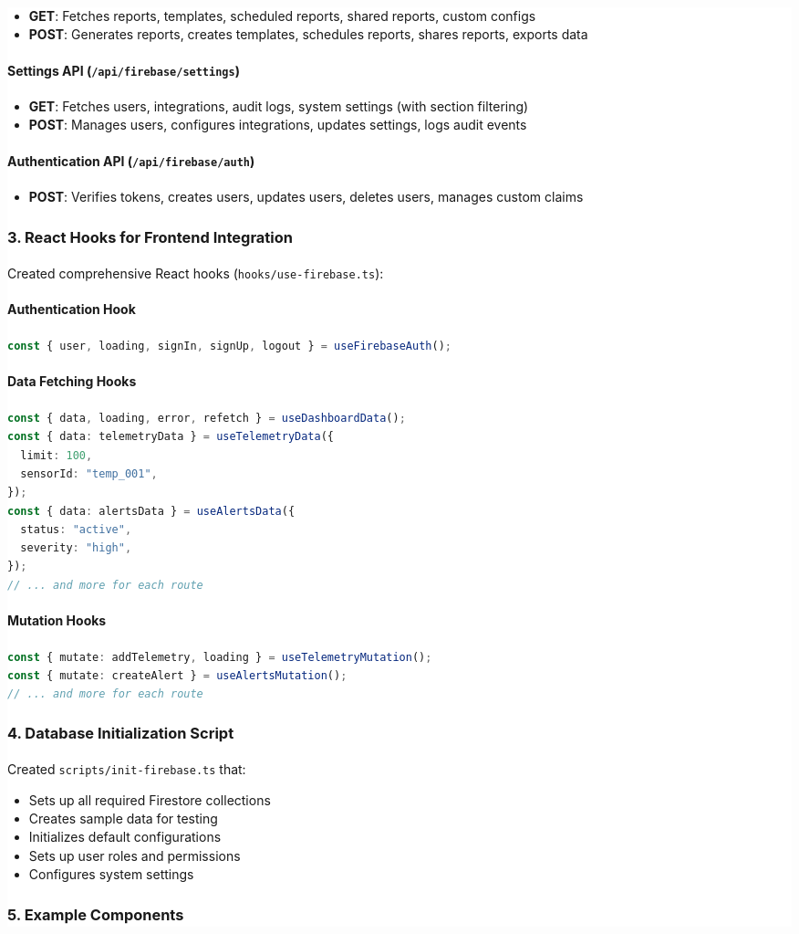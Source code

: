 - **GET**: Fetches reports, templates, scheduled reports, shared reports, custom configs
- **POST**: Generates reports, creates templates, schedules reports, shares reports, exports data

#### Settings API (`/api/firebase/settings`)

- **GET**: Fetches users, integrations, audit logs, system settings (with section filtering)
- **POST**: Manages users, configures integrations, updates settings, logs audit events

#### Authentication API (`/api/firebase/auth`)

- **POST**: Verifies tokens, creates users, updates users, deletes users, manages custom claims

### 3. React Hooks for Frontend Integration

Created comprehensive React hooks (`hooks/use-firebase.ts`):

#### Authentication Hook

```typescript
const { user, loading, signIn, signUp, logout } = useFirebaseAuth();
```

#### Data Fetching Hooks

```typescript
const { data, loading, error, refetch } = useDashboardData();
const { data: telemetryData } = useTelemetryData({
  limit: 100,
  sensorId: "temp_001",
});
const { data: alertsData } = useAlertsData({
  status: "active",
  severity: "high",
});
// ... and more for each route
```

#### Mutation Hooks

```typescript
const { mutate: addTelemetry, loading } = useTelemetryMutation();
const { mutate: createAlert } = useAlertsMutation();
// ... and more for each route
```

### 4. Database Initialization Script

Created `scripts/init-firebase.ts` that:

- Sets up all required Firestore collections
- Creates sample data for testing
- Initializes default configurations
- Sets up user roles and permissions
- Configures system settings

### 5. Example Components
